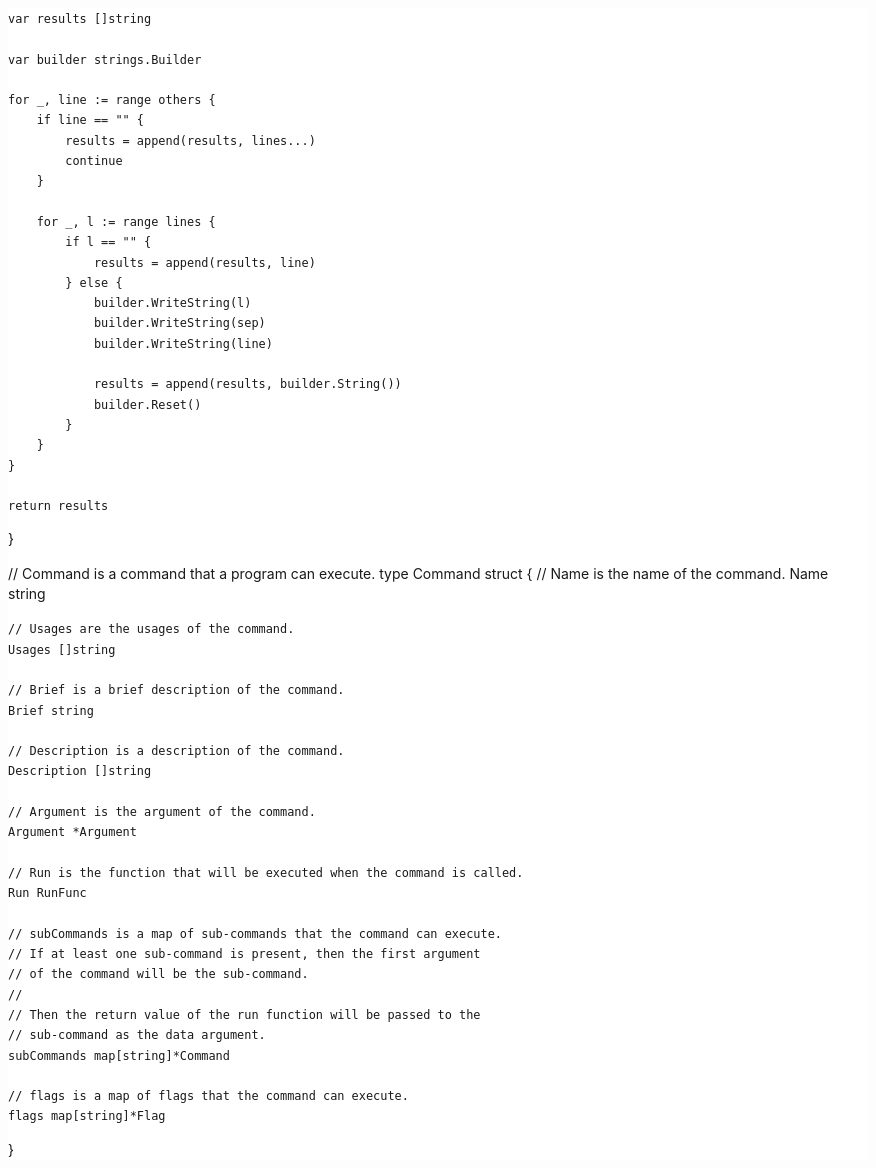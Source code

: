 	var results []string

	var builder strings.Builder

	for _, line := range others {
		if line == "" {
			results = append(results, lines...)
			continue
		}

		for _, l := range lines {
			if l == "" {
				results = append(results, line)
			} else {
				builder.WriteString(l)
				builder.WriteString(sep)
				builder.WriteString(line)

				results = append(results, builder.String())
				builder.Reset()
			}
		}
	}

	return results
}

// Command is a command that a program can execute.
type Command struct {
	// Name is the name of the command.
	Name string

	// Usages are the usages of the command.
	Usages []string

	// Brief is a brief description of the command.
	Brief string

	// Description is a description of the command.
	Description []string

	// Argument is the argument of the command.
	Argument *Argument

	// Run is the function that will be executed when the command is called.
	Run RunFunc

	// subCommands is a map of sub-commands that the command can execute.
	// If at least one sub-command is present, then the first argument
	// of the command will be the sub-command.
	//
	// Then the return value of the run function will be passed to the
	// sub-command as the data argument.
	subCommands map[string]*Command

	// flags is a map of flags that the command can execute.
	flags map[string]*Flag
}
